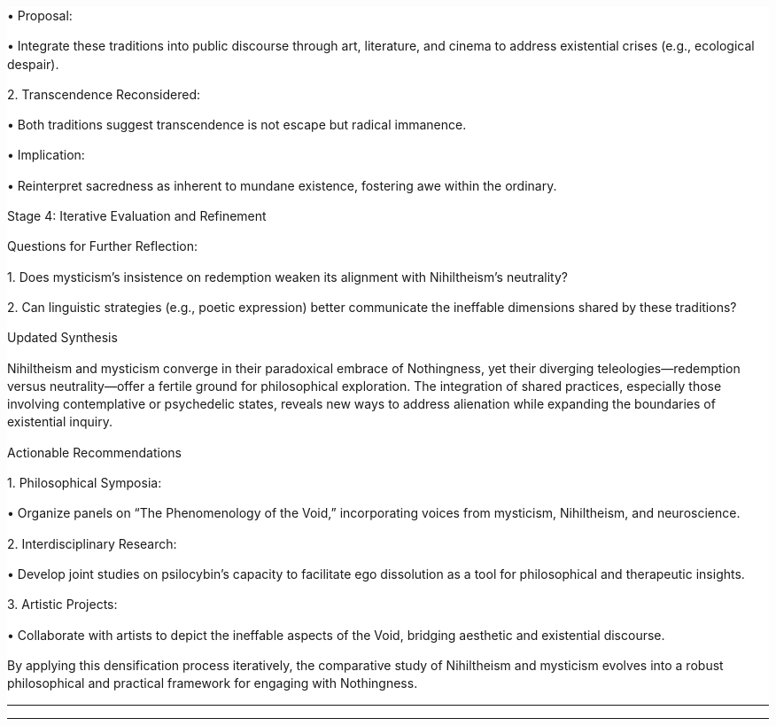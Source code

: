 • Proposal:

• Integrate these traditions into public discourse through art, literature, and cinema to address existential crises (e.g., ecological despair).

2\. Transcendence Reconsidered:

• Both traditions suggest transcendence is not escape but radical immanence.

• Implication:

• Reinterpret sacredness as inherent to mundane existence, fostering awe within the ordinary.

  

Stage 4: Iterative Evaluation and Refinement

  

Questions for Further Reflection:

1\. Does mysticism’s insistence on redemption weaken its alignment with Nihiltheism’s neutrality?

2\. Can linguistic strategies (e.g., poetic expression) better communicate the ineffable dimensions shared by these traditions?

  

Updated Synthesis

  

Nihiltheism and mysticism converge in their paradoxical embrace of Nothingness, yet their diverging teleologies—redemption versus neutrality—offer a fertile ground for philosophical exploration. The integration of shared practices, especially those involving contemplative or psychedelic states, reveals new ways to address alienation while expanding the boundaries of existential inquiry.

  

Actionable Recommendations

  

1\. Philosophical Symposia:

• Organize panels on “The Phenomenology of the Void,” incorporating voices from mysticism, Nihiltheism, and neuroscience.

2\. Interdisciplinary Research:

• Develop joint studies on psilocybin’s capacity to facilitate ego dissolution as a tool for philosophical and therapeutic insights.

3\. Artistic Projects:

• Collaborate with artists to depict the ineffable aspects of the Void, bridging aesthetic and existential discourse.

  

By applying this densification process iteratively, the comparative study of Nihiltheism and mysticism evolves into a robust philosophical and practical framework for engaging with Nothingness.

* * *

  

* * *
